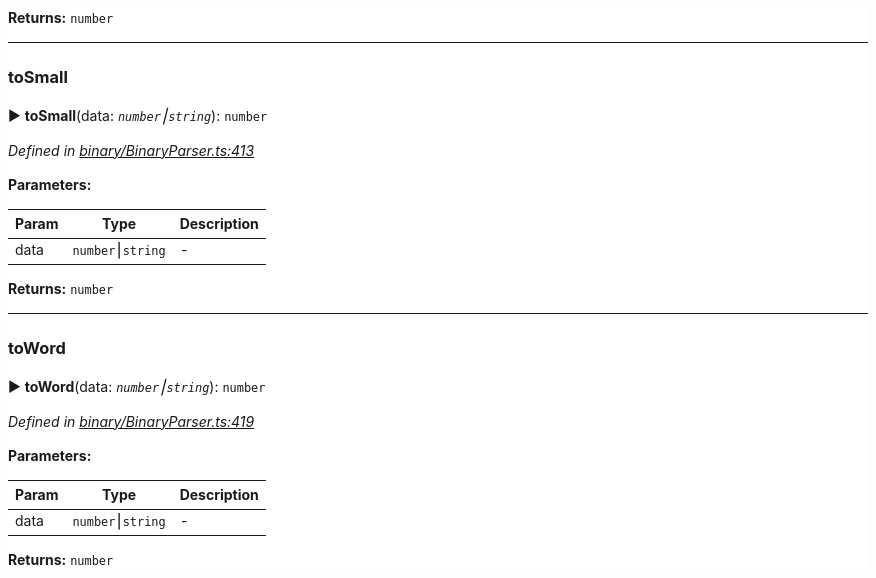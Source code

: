 



**Returns:** `number`





___

<a id="tosmall"></a>

###  toSmall

► **toSmall**(data: *`number`⎮`string`*): `number`



*Defined in [binary/BinaryParser.ts:413](https://github.com/EastolfiWebDev/MongoPortable/blob/b563243/src/binary/BinaryParser.ts#L413)*



**Parameters:**

| Param | Type | Description |
| ------ | ------ | ------ |
| data | `number`⎮`string`   |  - |





**Returns:** `number`





___

<a id="toword"></a>

###  toWord

► **toWord**(data: *`number`⎮`string`*): `number`



*Defined in [binary/BinaryParser.ts:419](https://github.com/EastolfiWebDev/MongoPortable/blob/b563243/src/binary/BinaryParser.ts#L419)*



**Parameters:**

| Param | Type | Description |
| ------ | ------ | ------ |
| data | `number`⎮`string`   |  - |





**Returns:** `number`
